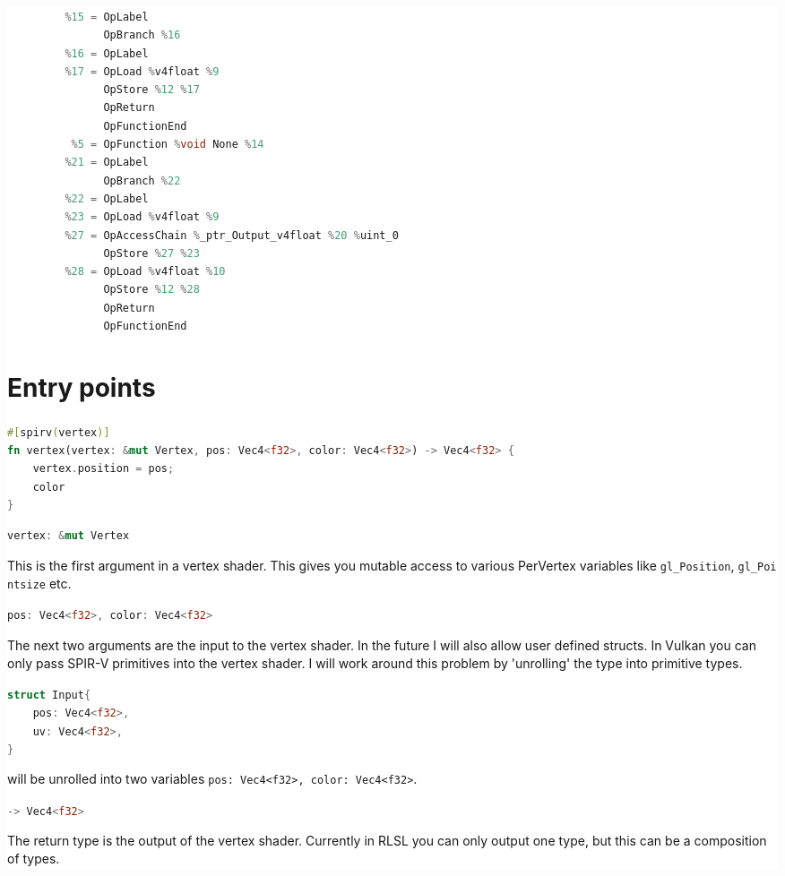 ```C
         %15 = OpLabel
               OpBranch %16
         %16 = OpLabel
         %17 = OpLoad %v4float %9
               OpStore %12 %17
               OpReturn
               OpFunctionEnd
          %5 = OpFunction %void None %14
         %21 = OpLabel
               OpBranch %22
         %22 = OpLabel
         %23 = OpLoad %v4float %9
         %27 = OpAccessChain %_ptr_Output_v4float %20 %uint_0
               OpStore %27 %23
         %28 = OpLoad %v4float %10
               OpStore %12 %28
               OpReturn
               OpFunctionEnd

```
# Entry points

```Rust
#[spirv(vertex)]
fn vertex(vertex: &mut Vertex, pos: Vec4<f32>, color: Vec4<f32>) -> Vec4<f32> {
    vertex.position = pos;
    color
}
```

```Rust
vertex: &mut Vertex
```
This is the first argument in a vertex shader. This gives you mutable access to various PerVertex variables like  `gl_Position`, `gl_Pointsize` etc.

```Rust
pos: Vec4<f32>, color: Vec4<f32>
```
The next two arguments are the input to the vertex shader. In the future I will also allow user defined structs. In Vulkan you can only pass SPIR-V primitives into the vertex shader. I will work around this problem by 'unrolling' the type into primitive types.

```Rust
struct Input{
    pos: Vec4<f32>,
    uv: Vec4<f32>,
}
```
will be unrolled into two variables `pos: Vec4<f32>, color: Vec4<f32>`.

```Rust
-> Vec4<f32>
```
The return type is the output of the vertex shader. Currently in RLSL you can only output one type, but this can be a composition of types.
